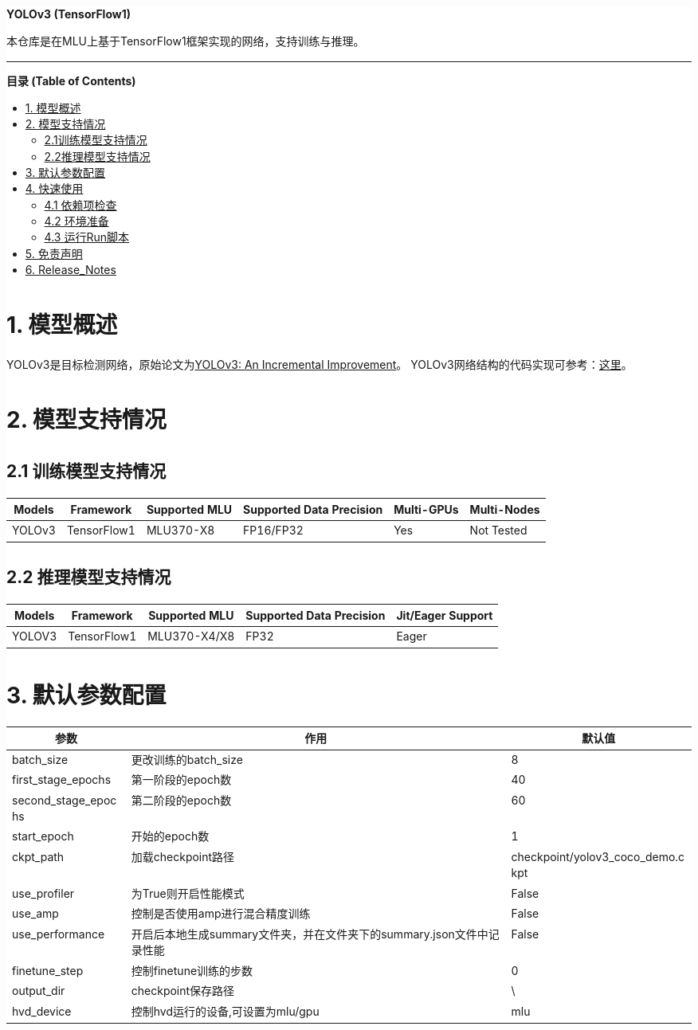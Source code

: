 **YOLOv3 (TensorFlow1)**

本仓库是在MLU上基于TensorFlow1框架实现的网络，支持训练与推理。

------------

**目录 (Table of Contents)**
- [1. 模型概述](#1-模型概述)
- [2. 模型支持情况](#2-模型支持情况)
  * [2.1训练模型支持情况](#21-训练模型支持情况)
  * [2.2推理模型支持情况](#22-推理模型支持情况)
- [3. 默认参数配置](#3-默认参数配置)
- [4. 快速使用](#4-快速使用)
  - [4.1 依赖项检查](#41-依赖项检查)
  - [4.2 环境准备](#42-环境准备)
  - [4.3 运行Run脚本](#43-运行Run脚本)
- [5. 免责声明](#5-免责声明)
- [6. Release_Notes](#6-Release_Notes)


# 1. 模型概述


YOLOv3是目标检测网络，原始论文为[YOLOv3: An Incremental Improvement](https://arxiv.org/pdf/1804.02767.pdf)。
YOLOv3网络结构的代码实现可参考：[这里](https://github.com/YunYang1994/tensorflow-yolov3)。

# 2. 模型支持情况
## 2.1 **训练模型支持情况**

Models  | Framework  | Supported MLU   | Supported Data Precision  | Multi-GPUs  | Multi-Nodes
----- | ----- | ----- | ----- | ----- | ----- |
YOLOv3 | TensorFlow1  | MLU370-X8  | FP16/FP32  | Yes  | Not Tested

## 2.2 **推理模型支持情况**
| Models   | Framework   | Supported MLU | Supported Data Precision | Jit/Eager Support |
|----------|-------------|---------------|--------------------------|-------------------|
| YOLOV3 | TensorFlow1 | MLU370-X4/X8  | FP32                     | Eager             |


# 3. 默认参数配置

| 参数 | 作用 | 默认值 |
|------|------|------|
| batch_size | 更改训练的batch_size | 8 |
| first_stage_epochs | 第一阶段的epoch数 | 40 |
| second_stage_epochs | 第二阶段的epoch数 | 60 |
| start_epoch | 开始的epoch数 | 1 |
| ckpt_path | 加载checkpoint路径 | checkpoint/yolov3_coco_demo.ckpt |
| use_profiler | 为True则开启性能模式 | False |
| use_amp | 控制是否使用amp进行混合精度训练 | False |
| use_performance | 开启后本地生成summary文件夹，并在文件夹下的summary.json文件中记录性能 | False |
| finetune_step | 控制finetune训练的步数 | 0 |
| output_dir | checkpoint保存路径 | \ |
| hvd_device | 控制hvd运行的设备,可设置为mlu/gpu | mlu |